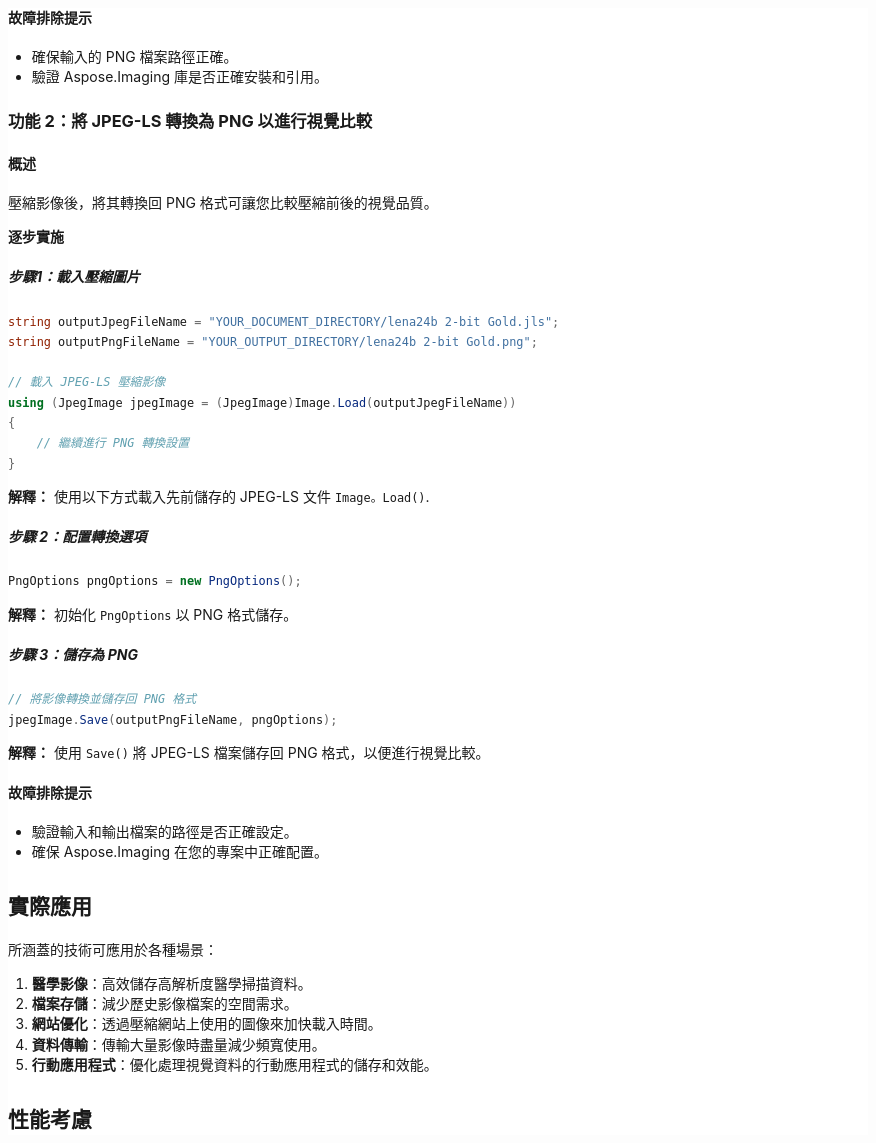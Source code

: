 #### 故障排除提示
- 確保輸入的 PNG 檔案路徑正確。
- 驗證 Aspose.Imaging 庫是否正確安裝和引用。

### 功能 2：將 JPEG-LS 轉換為 PNG 以進行視覺比較

#### 概述
壓縮影像後，將其轉換回 PNG 格式可讓您比較壓縮前後的視覺品質。

**逐步實施**

##### 步驟1：載入壓縮圖片
```csharp
string outputJpegFileName = "YOUR_DOCUMENT_DIRECTORY/lena24b 2-bit Gold.jls";
string outputPngFileName = "YOUR_OUTPUT_DIRECTORY/lena24b 2-bit Gold.png";

// 載入 JPEG-LS 壓縮影像
using (JpegImage jpegImage = (JpegImage)Image.Load(outputJpegFileName))
{
    // 繼續進行 PNG 轉換設置
}
```
**解釋：** 使用以下方式載入先前儲存的 JPEG-LS 文件 `Image。Load()`.

##### 步驟 2：配置轉換選項
```csharp
PngOptions pngOptions = new PngOptions();
```
**解釋：** 初始化 `PngOptions` 以 PNG 格式儲存。

##### 步驟 3：儲存為 PNG
```csharp
// 將影像轉換並儲存回 PNG 格式
jpegImage.Save(outputPngFileName, pngOptions);
```
**解釋：** 使用 `Save()` 將 JPEG-LS 檔案儲存回 PNG 格式，以便進行視覺比較。

#### 故障排除提示
- 驗證輸入和輸出檔案的路徑是否正確設定。
- 確保 Aspose.Imaging 在您的專案中正確配置。

## 實際應用

所涵蓋的技術可應用於各種場景：
1. **醫學影像**：高效儲存高解析度醫學掃描資料。
2. **檔案存儲**：減少歷史影像檔案的空間需求。
3. **網站優化**：透過壓縮網站上使用的圖像來加快載入時間。
4. **資料傳輸**：傳輸大量影像時盡量減少頻寬使用。
5. **行動應用程式**：優化處理視覺資料的行動應用程式的儲存和效能。

## 性能考慮
